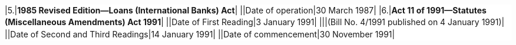 |5.|**1985 Revised Edition—Loans (International Banks) Act**|
||Date of operation|30 March 1987|
|6.|**Act 11 of 1991—Statutes (Miscellaneous Amendments) Act 1991**|
||Date of First Reading|3 January 1991|
|||(Bill No. 4/1991 published on 4 January 1991)|
||Date of Second and Third Readings|14 January 1991|
||Date of commencement|30 November 1991|
